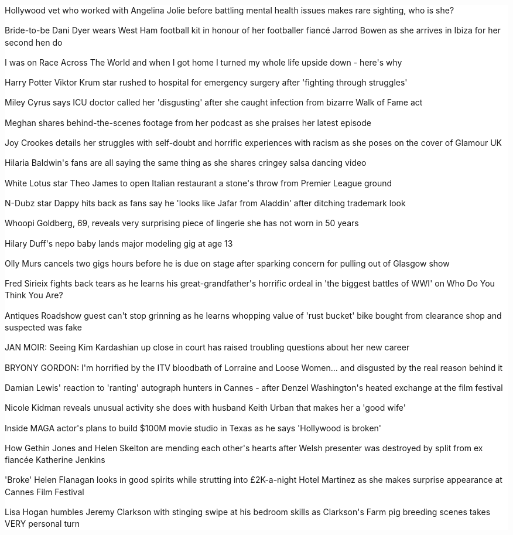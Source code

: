 Hollywood vet who worked with Angelina Jolie before battling mental health issues makes rare sighting, who is she?

Bride-to-be Dani Dyer wears West Ham football kit in honour of her footballer fiancé Jarrod Bowen as she arrives in Ibiza for her second hen do

I was on Race Across The World and when I got home I turned my whole life upside down - here's why

Harry Potter Viktor Krum star rushed to hospital for emergency surgery after 'fighting through struggles'

Miley Cyrus says ICU doctor called her 'disgusting' after she caught infection from bizarre Walk of Fame act

Meghan shares behind-the-scenes footage from her podcast as she praises her latest episode

Joy Crookes details her struggles with self-doubt and horrific experiences with racism as she poses on the cover of Glamour UK

Hilaria Baldwin's fans are all saying the same thing as she shares cringey salsa dancing video

White Lotus star Theo James to open Italian restaurant a stone's throw from Premier League ground

N-Dubz star Dappy hits back as fans say he 'looks like Jafar from Aladdin' after ditching trademark look

Whoopi Goldberg, 69, reveals very surprising piece of lingerie she has not worn in 50 years

Hilary Duff's nepo baby lands major modeling gig at age 13

Olly Murs cancels two gigs hours before he is due on stage after sparking concern for pulling out of Glasgow show

Fred Sirieix fights back tears as he learns his great-grandfather's horrific ordeal in 'the biggest battles of WWI' on Who Do You Think You Are?

Antiques Roadshow guest can't stop grinning as he learns whopping value of 'rust bucket' bike bought from clearance shop and suspected was fake

JAN MOIR: Seeing Kim Kardashian up close in court has raised troubling questions about her new career

BRYONY GORDON: I'm horrified by the ITV bloodbath of Lorraine and Loose Women... and disgusted by the real reason behind it

Damian Lewis' reaction to 'ranting' autograph hunters in Cannes - after Denzel Washington's heated exchange at the film festival

Nicole Kidman reveals unusual activity she does with husband Keith Urban that makes her a 'good wife'

Inside MAGA actor's plans to build $100M movie studio in Texas as he says 'Hollywood is broken'

How Gethin Jones and Helen Skelton are mending each other's hearts after Welsh presenter was destroyed by split from ex fiancée Katherine Jenkins

'Broke' Helen Flanagan looks in good spirits while strutting into £2K-a-night Hotel Martinez as she makes surprise appearance at Cannes Film Festival

Lisa Hogan humbles Jeremy Clarkson with stinging swipe at his bedroom skills as Clarkson's Farm pig breeding scenes takes VERY personal turn

